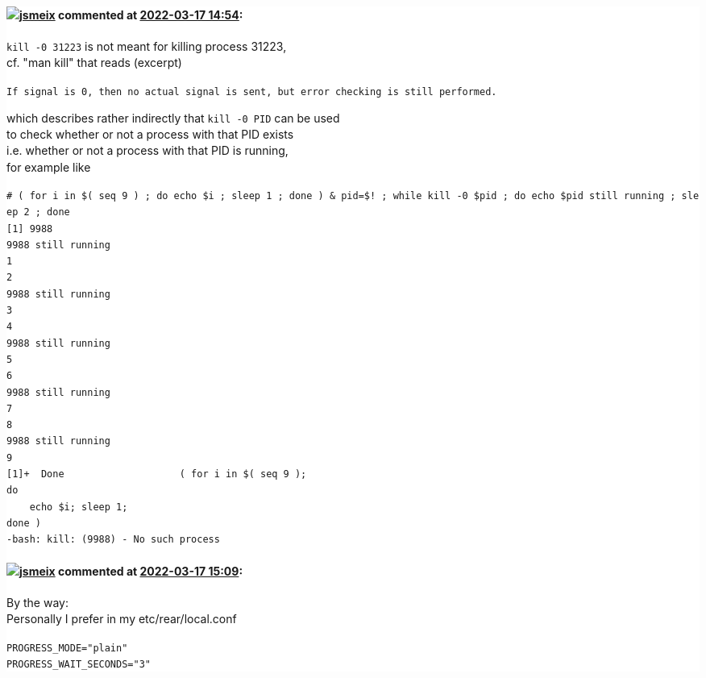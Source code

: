 #### <img src="https://avatars.githubusercontent.com/u/1788608?u=925fc54e2ce01551392622446ece427f51e2f0ce&v=4" width="50">[jsmeix](https://github.com/jsmeix) commented at [2022-03-17 14:54](https://github.com/rear/rear/issues/2770#issuecomment-1070975255):

`kill -0 31223` is not meant for killing process 31223,  
cf. "man kill" that reads (excerpt)

    If signal is 0, then no actual signal is sent, but error checking is still performed.

which describes rather indirectly that `kill -0 PID` can be used  
to check whether or not a process with that PID exists  
i.e. whether or not a process with that PID is running,  
for example like

    # ( for i in $( seq 9 ) ; do echo $i ; sleep 1 ; done ) & pid=$! ; while kill -0 $pid ; do echo $pid still running ; sleep 2 ; done
    [1] 9988
    9988 still running
    1
    2
    9988 still running
    3
    4
    9988 still running
    5
    6
    9988 still running
    7
    8
    9988 still running
    9
    [1]+  Done                    ( for i in $( seq 9 );
    do
        echo $i; sleep 1;
    done )
    -bash: kill: (9988) - No such process

#### <img src="https://avatars.githubusercontent.com/u/1788608?u=925fc54e2ce01551392622446ece427f51e2f0ce&v=4" width="50">[jsmeix](https://github.com/jsmeix) commented at [2022-03-17 15:09](https://github.com/rear/rear/issues/2770#issuecomment-1070980505):

By the way:  
Personally I prefer in my etc/rear/local.conf

    PROGRESS_MODE="plain"
    PROGRESS_WAIT_SECONDS="3"
